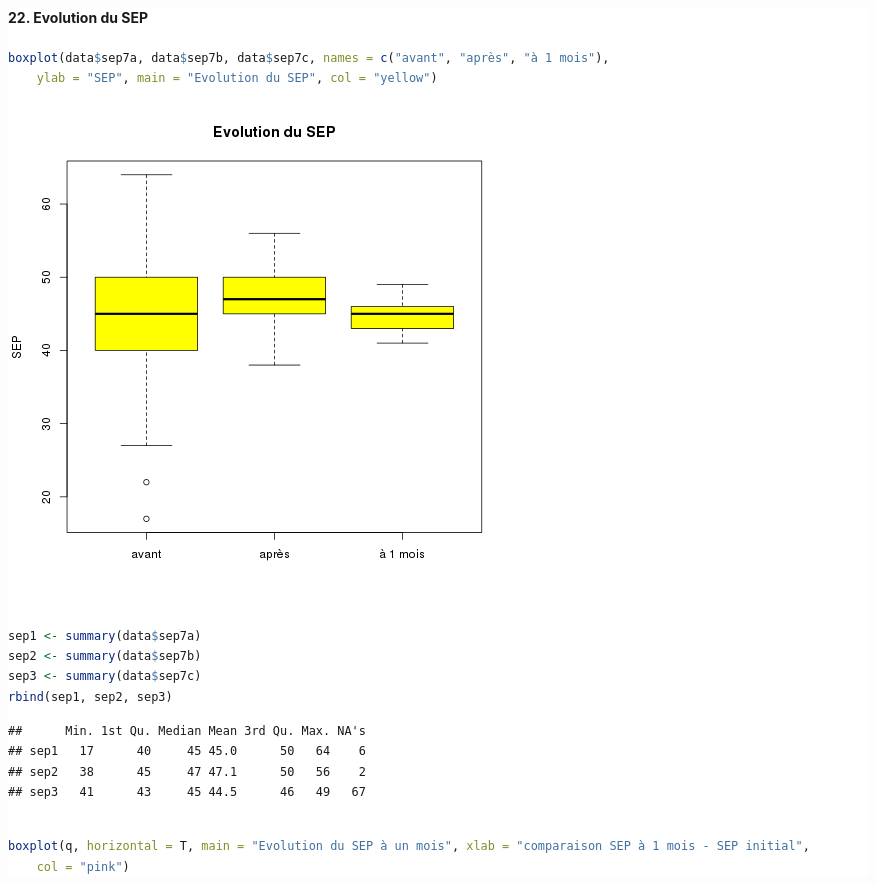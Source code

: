 #### 22. Evolution du SEP

```r
boxplot(data$sep7a, data$sep7b, data$sep7c, names = c("avant", "après", "à 1 mois"), 
    ylab = "SEP", main = "Evolution du SEP", col = "yellow")
```

![plot of chunk unnamed-chunk-17](figure/unnamed-chunk-171.png) 

```r
sep1 <- summary(data$sep7a)
sep2 <- summary(data$sep7b)
sep3 <- summary(data$sep7c)
rbind(sep1, sep2, sep3)
```

```
##      Min. 1st Qu. Median Mean 3rd Qu. Max. NA's
## sep1   17      40     45 45.0      50   64    6
## sep2   38      45     47 47.1      50   56    2
## sep3   41      43     45 44.5      46   49   67
```

```r

boxplot(q, horizontal = T, main = "Evolution du SEP à un mois", xlab = "comparaison SEP à 1 mois - SEP initial", 
    col = "pink")
```
